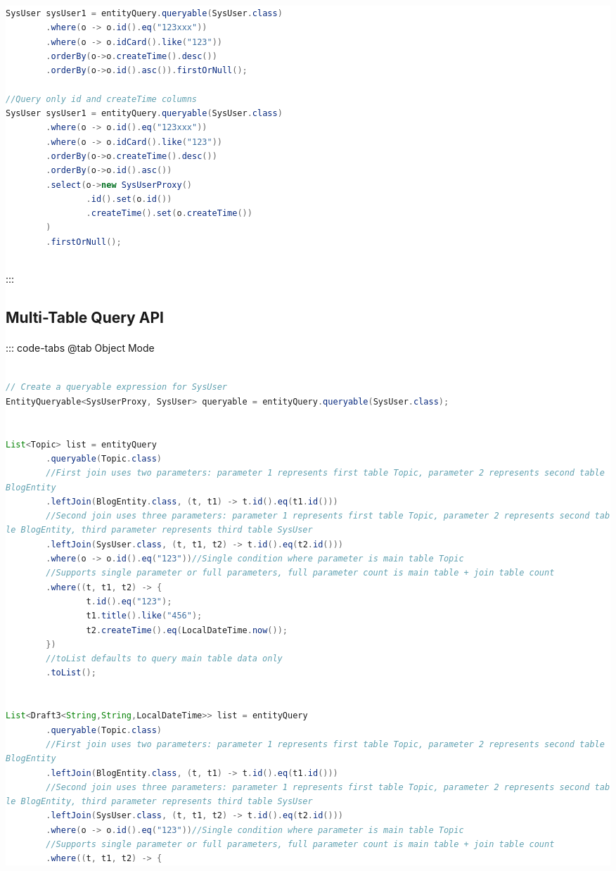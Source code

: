 ```java
SysUser sysUser1 = entityQuery.queryable(SysUser.class)
        .where(o -> o.id().eq("123xxx"))
        .where(o -> o.idCard().like("123"))
        .orderBy(o->o.createTime().desc())
        .orderBy(o->o.id().asc()).firstOrNull();

//Query only id and createTime columns
SysUser sysUser1 = entityQuery.queryable(SysUser.class)
        .where(o -> o.id().eq("123xxx"))
        .where(o -> o.idCard().like("123"))
        .orderBy(o->o.createTime().desc())
        .orderBy(o->o.id().asc())
        .select(o->new SysUserProxy()
                .id().set(o.id())
                .createTime().set(o.createTime())
        )
        .firstOrNull();
        
```
:::

## Multi-Table Query API

::: code-tabs
@tab Object Mode
```java

// Create a queryable expression for SysUser
EntityQueryable<SysUserProxy, SysUser> queryable = entityQuery.queryable(SysUser.class);


List<Topic> list = entityQuery
        .queryable(Topic.class)
        //First join uses two parameters: parameter 1 represents first table Topic, parameter 2 represents second table BlogEntity
        .leftJoin(BlogEntity.class, (t, t1) -> t.id().eq(t1.id()))
        //Second join uses three parameters: parameter 1 represents first table Topic, parameter 2 represents second table BlogEntity, third parameter represents third table SysUser
        .leftJoin(SysUser.class, (t, t1, t2) -> t.id().eq(t2.id()))
        .where(o -> o.id().eq("123"))//Single condition where parameter is main table Topic
        //Supports single parameter or full parameters, full parameter count is main table + join table count 
        .where((t, t1, t2) -> {
                t.id().eq("123");
                t1.title().like("456");
                t2.createTime().eq(LocalDateTime.now());
        })
        //toList defaults to query main table data only
        .toList();


List<Draft3<String,String,LocalDateTime>> list = entityQuery
        .queryable(Topic.class)
        //First join uses two parameters: parameter 1 represents first table Topic, parameter 2 represents second table BlogEntity
        .leftJoin(BlogEntity.class, (t, t1) -> t.id().eq(t1.id()))
        //Second join uses three parameters: parameter 1 represents first table Topic, parameter 2 represents second table BlogEntity, third parameter represents third table SysUser
        .leftJoin(SysUser.class, (t, t1, t2) -> t.id().eq(t2.id()))
        .where(o -> o.id().eq("123"))//Single condition where parameter is main table Topic
        //Supports single parameter or full parameters, full parameter count is main table + join table count 
        .where((t, t1, t2) -> {
```